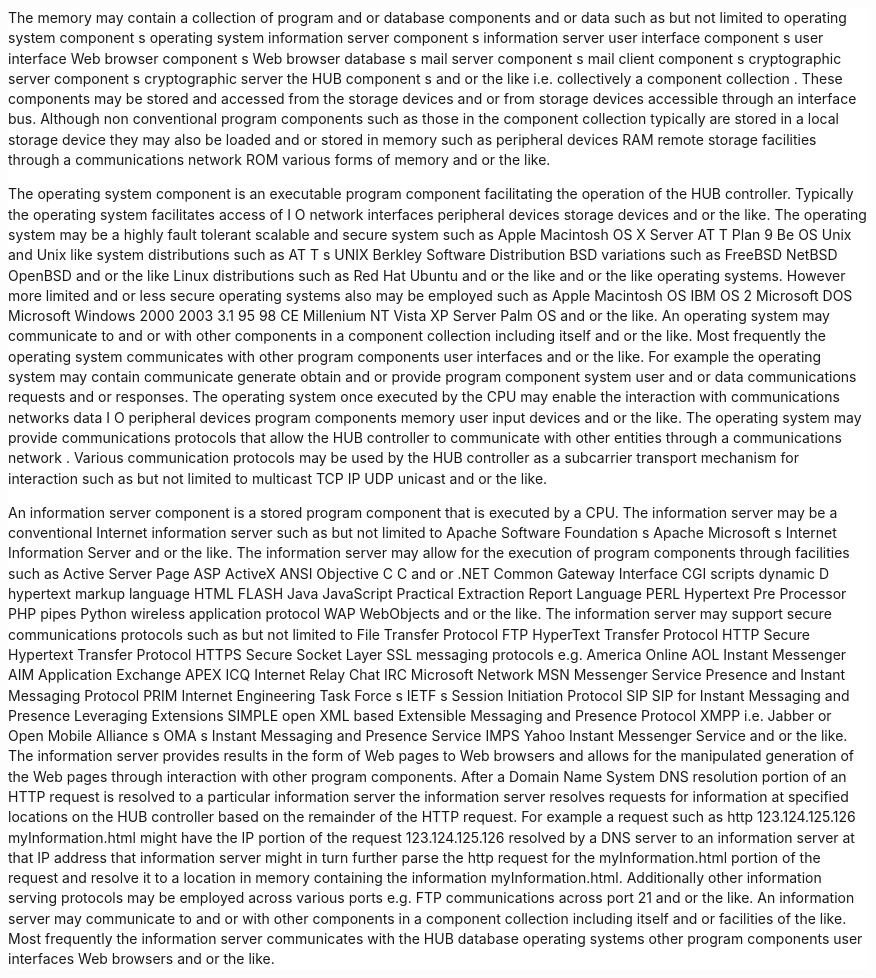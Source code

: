 The memory may contain a collection of program and or database components and or data such as but not limited to operating system component s operating system information server component s information server user interface component s user interface Web browser component s Web browser database s mail server component s mail client component s cryptographic server component s cryptographic server the HUB component s and or the like i.e. collectively a component collection . These components may be stored and accessed from the storage devices and or from storage devices accessible through an interface bus. Although non conventional program components such as those in the component collection typically are stored in a local storage device they may also be loaded and or stored in memory such as peripheral devices RAM remote storage facilities through a communications network ROM various forms of memory and or the like.

The operating system component is an executable program component facilitating the operation of the HUB controller. Typically the operating system facilitates access of I O network interfaces peripheral devices storage devices and or the like. The operating system may be a highly fault tolerant scalable and secure system such as Apple Macintosh OS X Server AT T Plan 9 Be OS Unix and Unix like system distributions such as AT T s UNIX Berkley Software Distribution BSD variations such as FreeBSD NetBSD OpenBSD and or the like Linux distributions such as Red Hat Ubuntu and or the like and or the like operating systems. However more limited and or less secure operating systems also may be employed such as Apple Macintosh OS IBM OS 2 Microsoft DOS Microsoft Windows 2000 2003 3.1 95 98 CE Millenium NT Vista XP Server Palm OS and or the like. An operating system may communicate to and or with other components in a component collection including itself and or the like. Most frequently the operating system communicates with other program components user interfaces and or the like. For example the operating system may contain communicate generate obtain and or provide program component system user and or data communications requests and or responses. The operating system once executed by the CPU may enable the interaction with communications networks data I O peripheral devices program components memory user input devices and or the like. The operating system may provide communications protocols that allow the HUB controller to communicate with other entities through a communications network . Various communication protocols may be used by the HUB controller as a subcarrier transport mechanism for interaction such as but not limited to multicast TCP IP UDP unicast and or the like.

An information server component is a stored program component that is executed by a CPU. The information server may be a conventional Internet information server such as but not limited to Apache Software Foundation s Apache Microsoft s Internet Information Server and or the like. The information server may allow for the execution of program components through facilities such as Active Server Page ASP ActiveX ANSI Objective C C and or .NET Common Gateway Interface CGI scripts dynamic D hypertext markup language HTML FLASH Java JavaScript Practical Extraction Report Language PERL Hypertext Pre Processor PHP pipes Python wireless application protocol WAP WebObjects and or the like. The information server may support secure communications protocols such as but not limited to File Transfer Protocol FTP HyperText Transfer Protocol HTTP Secure Hypertext Transfer Protocol HTTPS Secure Socket Layer SSL messaging protocols e.g. America Online AOL Instant Messenger AIM Application Exchange APEX ICQ Internet Relay Chat IRC Microsoft Network MSN Messenger Service Presence and Instant Messaging Protocol PRIM Internet Engineering Task Force s IETF s Session Initiation Protocol SIP SIP for Instant Messaging and Presence Leveraging Extensions SIMPLE open XML based Extensible Messaging and Presence Protocol XMPP i.e. Jabber or Open Mobile Alliance s OMA s Instant Messaging and Presence Service IMPS Yahoo Instant Messenger Service and or the like. The information server provides results in the form of Web pages to Web browsers and allows for the manipulated generation of the Web pages through interaction with other program components. After a Domain Name System DNS resolution portion of an HTTP request is resolved to a particular information server the information server resolves requests for information at specified locations on the HUB controller based on the remainder of the HTTP request. For example a request such as http 123.124.125.126 myInformation.html might have the IP portion of the request 123.124.125.126 resolved by a DNS server to an information server at that IP address that information server might in turn further parse the http request for the myInformation.html portion of the request and resolve it to a location in memory containing the information myInformation.html. Additionally other information serving protocols may be employed across various ports e.g. FTP communications across port 21 and or the like. An information server may communicate to and or with other components in a component collection including itself and or facilities of the like. Most frequently the information server communicates with the HUB database operating systems other program components user interfaces Web browsers and or the like.

